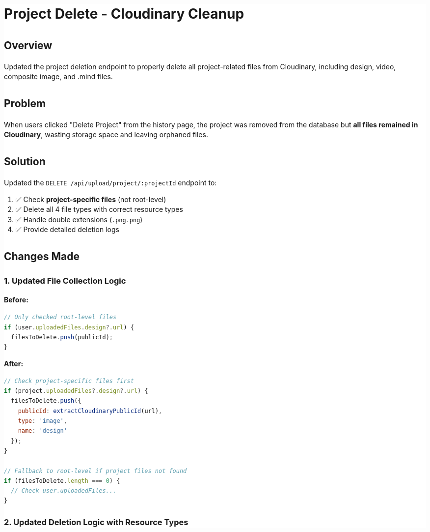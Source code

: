 # Project Delete - Cloudinary Cleanup

## Overview
Updated the project deletion endpoint to properly delete all project-related files from Cloudinary, including design, video, composite image, and .mind files.

## Problem
When users clicked "Delete Project" from the history page, the project was removed from the database but **all files remained in Cloudinary**, wasting storage space and leaving orphaned files.

## Solution
Updated the `DELETE /api/upload/project/:projectId` endpoint to:
1. ✅ Check **project-specific files** (not root-level)
2. ✅ Delete all 4 file types with correct resource types
3. ✅ Handle double extensions (`.png.png`)
4. ✅ Provide detailed deletion logs

## Changes Made

### 1. Updated File Collection Logic

**Before:**
```javascript
// Only checked root-level files
if (user.uploadedFiles.design?.url) {
  filesToDelete.push(publicId);
}
```

**After:**
```javascript
// Check project-specific files first
if (project.uploadedFiles?.design?.url) {
  filesToDelete.push({ 
    publicId: extractCloudinaryPublicId(url),
    type: 'image',
    name: 'design'
  });
}

// Fallback to root-level if project files not found
if (filesToDelete.length === 0) {
  // Check user.uploadedFiles...
}
```

### 2. Updated Deletion Logic with Resource Types
